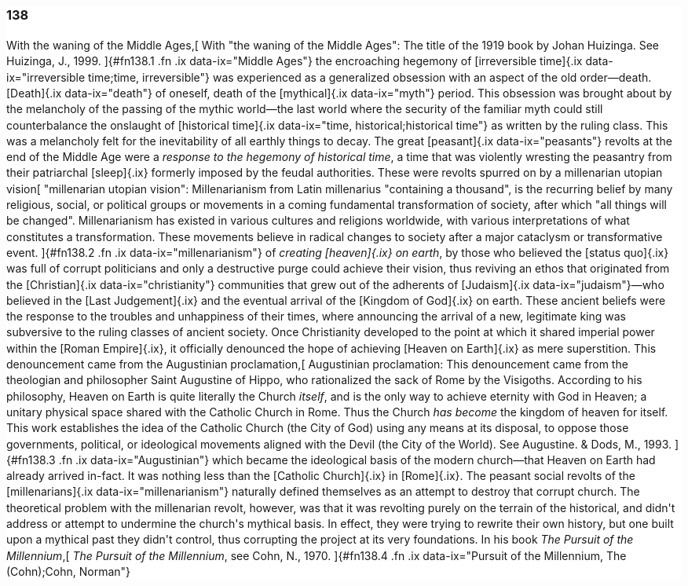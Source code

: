 ### 138

With the waning of the Middle Ages,[
  With "the waning of the Middle Ages": The title of the 1919 book by Johan
  Huizinga. See Huizinga, J., 1999.
]{#fn138.1 .fn .ix data-ix="Middle Ages"}
the encroaching hegemony of [irreversible
time]{.ix data-ix="irreversible time;time, irreversible"} was experienced as a
generalized obsession with an aspect of the old order—death.
[Death]{.ix data-ix="death"} of oneself, death of the
[mythical]{.ix data-ix="myth"} period. This obsession was brought about by the
melancholy of the passing of the mythic world—the last world where the security
of the familiar myth could still counterbalance the onslaught of [historical
time]{.ix data-ix="time, historical;historical time"} as written by the ruling
class. This was a melancholy felt for the inevitability of all earthly things to
decay. The great [peasant]{.ix data-ix="peasants"} revolts at the end of the
Middle Age were a _response to the hegemony of historical time_, a time that was
violently wresting the peasantry from their patriarchal [sleep]{.ix} formerly
imposed by the feudal authorities. These were revolts spurred on by a
millenarian utopian vision[
  "millenarian utopian vision": Millenarianism from Latin millenarius
  "containing a thousand", is the recurring belief by many religious, social, or
  political groups or movements in a coming fundamental transformation of
  society, after which "all things will be changed". Millenarianism has existed
  in various cultures and religions worldwide, with various interpretations of
  what constitutes a transformation. These movements believe in radical changes
  to society after a major cataclysm or transformative event.
]{#fn138.2 .fn .ix data-ix="millenarianism"}
of _creating [heaven]{.ix} on earth_, by those who believed the [status
quo]{.ix} was full of corrupt politicians and only a destructive purge could
achieve their vision, thus reviving an ethos that originated from the
[Christian]{.ix data-ix="christianity"} communities that grew out of the
adherents of [Judaism]{.ix data-ix="judaism"}—who believed in the [Last
Judgement]{.ix} and the eventual arrival of the [Kingdom of God]{.ix} on earth.
These ancient beliefs were the response to the troubles and unhappiness of their
times, where announcing the arrival of a new, legitimate king was subversive to
the ruling classes of ancient society. Once Christianity developed to the point
at which it shared imperial power within the [Roman Empire]{.ix}, it officially
denounced the hope of achieving [Heaven on Earth]{.ix} as mere superstition.
This denouncement came from the Augustinian proclamation,[
  Augustinian proclamation: This denouncement came from the theologian and
  philosopher Saint Augustine of Hippo, who rationalized the sack of Rome by the
  Visigoths. According to his philosophy, Heaven on Earth is quite literally the
  Church _itself_, and is the only way to achieve eternity with God in Heaven; a
  unitary physical space shared with the Catholic Church in Rome. Thus the
  Church _has become_ the kingdom of heaven for itself. This work establishes
  the idea of the Catholic Church (the City of God) using any means at its
  disposal, to oppose those governments, political, or ideological movements
  aligned with the Devil (the City of the World). See Augustine. & Dods,
  M., 1993.
]{#fn138.3 .fn .ix data-ix="Augustinian"}
which became the ideological basis of the modern church—that Heaven on Earth had
already arrived in-fact. It was nothing less than the [Catholic Church]{.ix} in
[Rome]{.ix}. The peasant social revolts of the
[millenarians]{.ix data-ix="millenarianism"} naturally defined themselves as
an attempt to destroy that corrupt church. The theoretical problem with the
millenarian revolt, however, was that it was revolting purely on the terrain of
the historical, and didn't address or attempt to undermine the church's mythical
basis. In effect, they were trying to rewrite their own history, but one built
upon a mythical past they didn't control, thus corrupting the project at its
very foundations. In his book _The Pursuit of the Millennium_,[
  _The Pursuit of the Millennium_, see Cohn, N., 1970.
]{#fn138.4 .fn .ix data-ix="Pursuit of the Millennium, The (Cohn);Cohn, Norman"}